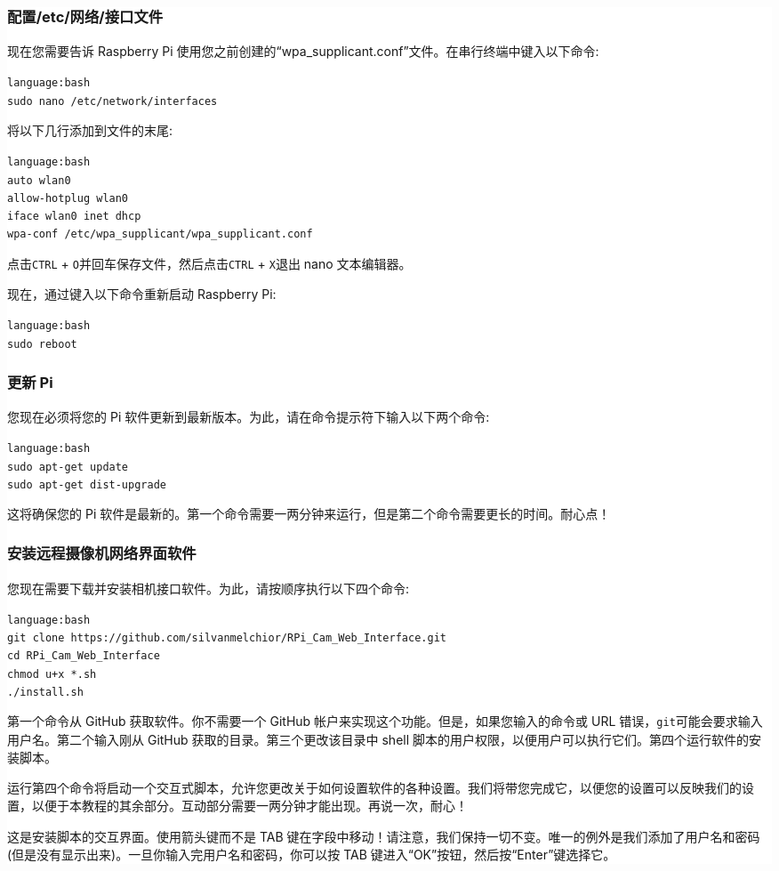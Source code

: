 ### 配置/etc/网络/接口文件

现在您需要告诉 Raspberry Pi 使用您之前创建的“wpa_supplicant.conf”文件。在串行终端中键入以下命令:

```
language:bash
sudo nano /etc/network/interfaces 
```

将以下几行添加到文件的末尾:

```
language:bash
auto wlan0
allow-hotplug wlan0
iface wlan0 inet dhcp
wpa-conf /etc/wpa_supplicant/wpa_supplicant.conf 
```

点击`CTRL` + `O`并回车保存文件，然后点击`CTRL` + `X`退出 nano 文本编辑器。

现在，通过键入以下命令重新启动 Raspberry Pi:

```
language:bash
sudo reboot 
```

### 更新 Pi

您现在必须将您的 Pi 软件更新到最新版本。为此，请在命令提示符下输入以下两个命令:

```
language:bash
sudo apt-get update
sudo apt-get dist-upgrade 
```

这将确保您的 Pi 软件是最新的。第一个命令需要一两分钟来运行，但是第二个命令需要更长的时间。耐心点！

### 安装远程摄像机网络界面软件

您现在需要下载并安装相机接口软件。为此，请按顺序执行以下四个命令:

```
language:bash
git clone https://github.com/silvanmelchior/RPi_Cam_Web_Interface.git
cd RPi_Cam_Web_Interface
chmod u+x *.sh
./install.sh 
```

第一个命令从 GitHub 获取软件。你不需要一个 GitHub 帐户来实现这个功能。但是，如果您输入的命令或 URL 错误，`git`可能会要求输入用户名。第二个输入刚从 GitHub 获取的目录。第三个更改该目录中 shell 脚本的用户权限，以便用户可以执行它们。第四个运行软件的安装脚本。

运行第四个命令将启动一个交互式脚本，允许您更改关于如何设置软件的各种设置。我们将带您完成它，以便您的设置可以反映我们的设置，以便于本教程的其余部分。互动部分需要一两分钟才能出现。再说一次，耐心！

这是安装脚本的交互界面。使用箭头键而不是 TAB 键在字段中移动！请注意，我们保持一切不变。唯一的例外是我们添加了用户名和密码(但是没有显示出来)。一旦你输入完用户名和密码，你可以按 TAB 键进入“OK”按钮，然后按“Enter”键选择它。
